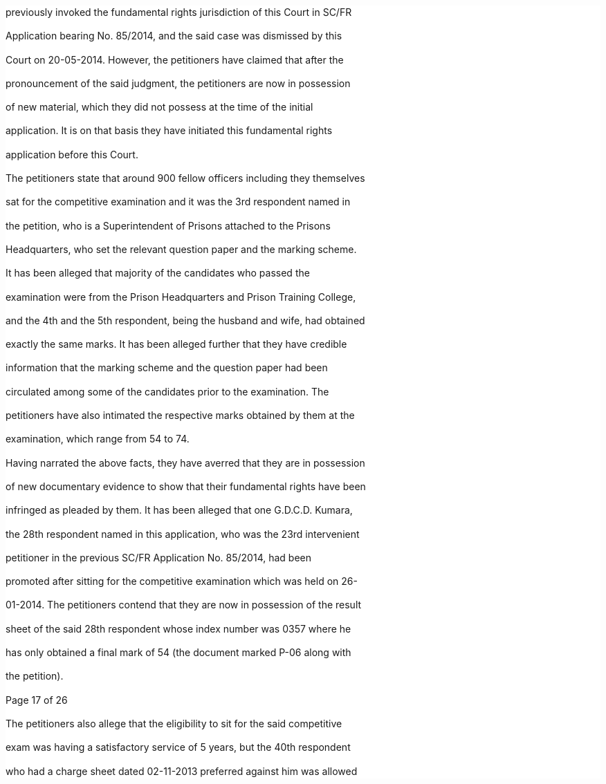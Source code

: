previously invoked the fundamental rights jurisdiction of this Court in SC/FR

Application bearing No. 85/2014, and the said case was dismissed by this

Court on 20-05-2014. However, the petitioners have claimed that after the

pronouncement of the said judgment, the petitioners are now in possession

of new material, which they did not possess at the time of the initial

application. It is on that basis they have initiated this fundamental rights

application before this Court.

The petitioners state that around 900 fellow officers including they themselves

sat for the competitive examination and it was the 3rd respondent named in

the petition, who is a Superintendent of Prisons attached to the Prisons

Headquarters, who set the relevant question paper and the marking scheme.

It has been alleged that majority of the candidates who passed the

examination were from the Prison Headquarters and Prison Training College,

and the 4th and the 5th respondent, being the husband and wife, had obtained

exactly the same marks. It has been alleged further that they have credible

information that the marking scheme and the question paper had been

circulated among some of the candidates prior to the examination. The

petitioners have also intimated the respective marks obtained by them at the

examination, which range from 54 to 74.

Having narrated the above facts, they have averred that they are in possession

of new documentary evidence to show that their fundamental rights have been

infringed as pleaded by them. It has been alleged that one G.D.C.D. Kumara,

the 28th respondent named in this application, who was the 23rd intervenient

petitioner in the previous SC/FR Application No. 85/2014, had been

promoted after sitting for the competitive examination which was held on 26-

01-2014. The petitioners contend that they are now in possession of the result

sheet of the said 28th respondent whose index number was 0357 where he

has only obtained a final mark of 54 (the document marked P-06 along with

the petition).

Page 17 of 26

The petitioners also allege that the eligibility to sit for the said competitive

exam was having a satisfactory service of 5 years, but the 40th respondent

who had a charge sheet dated 02-11-2013 preferred against him was allowed
